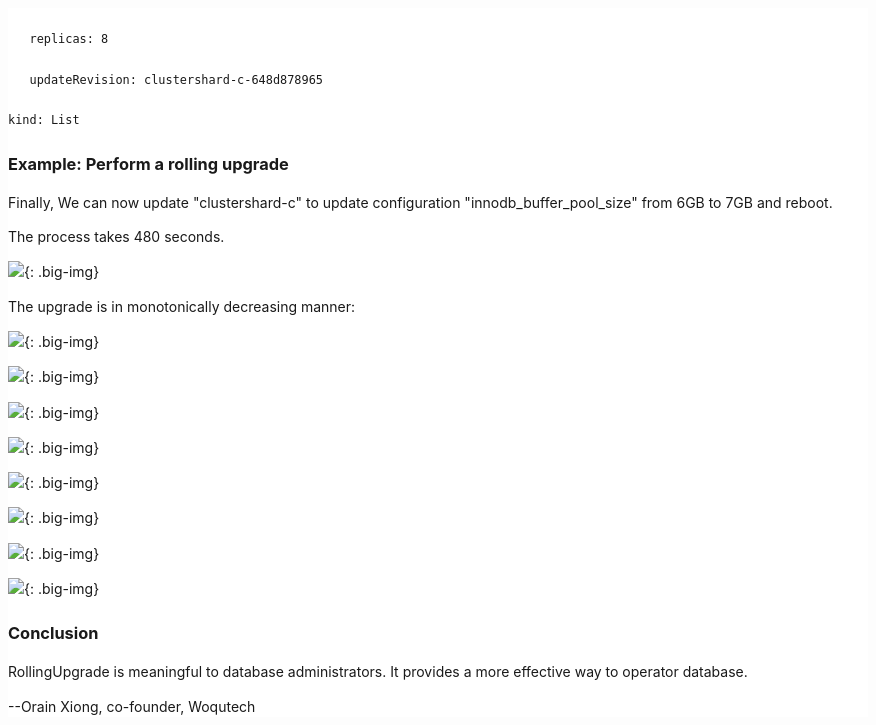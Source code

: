 ```

   replicas: 8

   updateRevision: clustershard-c-648d878965

kind: List

```

### Example: Perform a rolling upgrade

Finally, We can now update "clustershard-c" to update configuration "innodb_buffer_pool_size" from 6GB to 7GB and reboot.

The process takes 480 seconds.

![][7]{: .big-img}

The upgrade is in monotonically decreasing manner:

![][8]{: .big-img}

![][9]{: .big-img}

![][10]{: .big-img}

![][11]{: .big-img}

![][12]{: .big-img}

![][13]{: .big-img}

![][14]{: .big-img}

![][15]{: .big-img} 

###  Conclusion

RollingUpgrade is meaningful to database administrators. It provides a more effective way to operator database.

\--Orain Xiong, co-founder, Woqutech

[1]: https://lh5.googleusercontent.com/4WiSkxX-XBqARVqQ0No-1tZ31op90LAUkTco3FdIO1mFScNOTVtMCgnjaO8SRUmms-6MAb46CzxlXDhLBqAAAmbx26atJnu4t1FTTALZx_CbUPqrCxjL746DW4TD42-03Ac9VB2c
[2]: https://lh3.googleusercontent.com/sXqVqfTu6rMWn0mlHLgHHqATe_qsx1tNmMfX60HoTwyhd5HCL4A_ViFBQAZfOoVGioeXcI_XXbzVFUdq2hbKGwS0OXH6PFGqgpZshfBwrT088bz4KqeyTbHpQR2olyzE6eRo1fan
[3]: https://lh6.googleusercontent.com/7xnN_sODa-3Ch3ScAUlggCTeYfnE3-wxRaCIHrljHCB7LnXgth8zeCv0gk_UU1jbSDBQuACQ2Mf1FO1-E7GvMWwGKjp7irenAKp4DkHlA5LR9OVuLXqubPFhhksA8kfBUh4Z4OuN
[4]: https://kubernetes.io/docs/concepts/workloads/controllers/statefulset/#rolling-updates
[5]: https://github.com/kubernetes/kubernetes
[6]: https://lh6.googleusercontent.com/B4ig8krCsXwvMeBy8NamQi1DrihUEzBcRTHCqhn9kUvlcpPrFoYUNAxn61qh8S2HXcdg31QpOhWSsYHP0jI4QxPkKpZ5oY-k9gFp1eK63qt6rwTMMWMiBs45DObY6rw2R7c0lNPu
[7]: https://lh4.googleusercontent.com/LOxFDdojYxnPvSHDYwivVge6vGImK7uTdyvCsKrxCMF3rIlVkw7mHeNhJiNJwz1aGzVhZXpqrgzHC6pIbkPk3JPAtuSqX9ovAYBzK01BGfzwkXvMGZomAh4L0DahGyD3QB715B-Z
[8]: https://lh6.googleusercontent.com/DhFbY3JDh23A_91c04TujxWM9xCX_xq1xOCXHi7XAd75LzKwDtbH6Gr_2VXCscg8AeVCQzw3Inw4M-uvssWq8od4va0wd-fIyClVY63FjRfeU16fQda_XqzBYRIhrG5W3tDnCAwC
[9]: https://lh6.googleusercontent.com/bAJtLRRl2TqQrfBOooNm9DIEuezoBhT3f-XuOyGxp8sKePzfRaQYcJ7PFvL30xw9jeUpc-3rVw6Qjr46dFRk7mmUsf3oichNEuC-BFwCEtpbxK0_BjSJxtIE4B5xR4CGw1m6Hf0D
[10]: https://lh4.googleusercontent.com/ALYk-EP_rYibA95nIIo8TKx8BYuSY9w1Pqw4JLEiV89K9i06uBhkTrYWX26FjYtheGKVwwVMTtDKH7UTBovGf8AEpK97T3RT23RSAUTs4GyDFaDOGmlRAczbGLm0UjQglbB_NPdF
[11]: https://lh4.googleusercontent.com/gmM6UbgVOBWPJBpIMutxeTxGiwtjFv25KAHQw3ebVAF5Kxm-uxkPKEiYKhpwYUTyDe5knYlGmQDDHiN8eefBJx0fbK7jg4IlpG5_DXMUG6rNNFIbpP7Q94ANROIeUfe5JP6t-k37
[12]: https://lh5.googleusercontent.com/aiczeqRNRls8lh-LYbnx112kgZI2gvaBMimAk74KlLhR3EVicuKAemTKr2eKUSFPjmKbsg_gw_nY1G4YU0-3J1EjDPOhz55UUri47Py-s-jRf0dF-lAKn6TRrF6IvGtv2aldWa3k
[13]: https://lh6.googleusercontent.com/mwRQP_wXMCzpXsC5sqb0nJ9jU4KdUl4FiUE26gQZMQbrn5zcgqSYZB03CLmGsT2Nuq-7x00W4Ar3IUAh7hxEksQEGl6ugAmY0wo7xjzisNH9VE1qto9Afx8QW2Sr6NR-SBDeJfTt
[14]: https://lh6.googleusercontent.com/joraaJ-qX-K8zTdAFBJWeOswQQtNeX6yezKGkSM56FNYQT-XYrgsxvNLYBE0askw9huAmJhebCVU4AMvjz4B6xlIjdLwO3vMX7_dWBzkfu05HZ3-NOsFnqg-jvkLknl-ldRzUcFO
[15]: https://lh5.googleusercontent.com/ayoUAhD-azUjUqjut7iSiW8FBFJpCJZLRJDT9mXJoy4QTutAsGgr4yPvbFumaXasOqpsmJ_zZ2k7nrQl2YrjGqPr83PXe-tXjj9OLc-GYhhtJTzBEeddWpZn5pDyBpdw9I4sD-O0
